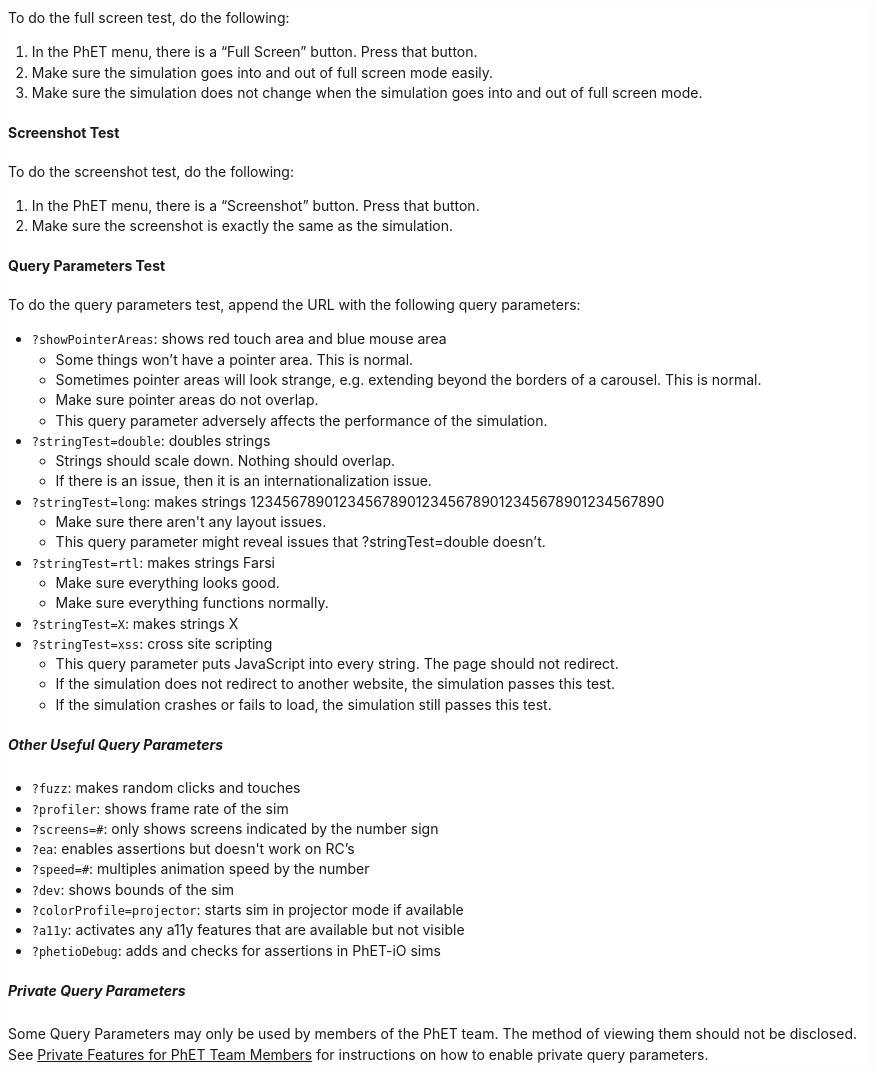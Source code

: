 To do the full screen test, do the following:

1. In the PhET menu, there is a “Full Screen” button. Press that button.
2. Make sure the simulation goes into and out of full screen mode easily.
3. Make sure the simulation does not change when the simulation goes into and out of full screen mode.

#### Screenshot Test

To do the screenshot test, do the following:

1. In the PhET menu, there is a “Screenshot” button. Press that button.
2. Make sure the screenshot is exactly the same as the simulation.

#### Query Parameters Test

To do the query parameters test, append the URL with the following query parameters:

* `?showPointerAreas`: shows red touch area and blue mouse area
    * Some things won’t have a pointer area. This is normal.
    * Sometimes pointer areas will look strange, e.g. extending beyond the borders of a carousel. This is normal.
    * Make sure pointer areas do not overlap.
    * This query parameter adversely affects the performance of the simulation.
* `?stringTest=double`: doubles strings
    * Strings should scale down. Nothing should overlap.
    * If there is an issue, then it is an internationalization issue.
* `?stringTest=long`: makes strings 12345678901234567890123456789012345678901234567890
    * Make sure there aren't any layout issues.
    * This query parameter might reveal issues that ?stringTest=double doesn’t.
* `?stringTest=rtl`: makes strings Farsi
    * Make sure everything looks good.
    * Make sure everything functions normally.
* `?stringTest=X`: makes strings X
* `?stringTest=xss`: cross site scripting
    * This query parameter puts JavaScript into every string. The page should not redirect.
    * If the simulation does not redirect to another website, the simulation passes this test.
    * If the simulation crashes or fails to load, the simulation still passes this test.
    
##### Other Useful Query Parameters

* `?fuzz`: makes random clicks and touches
* `?profiler`: shows frame rate of the sim
* `?screens=#`: only shows screens indicated by the number sign
* `?ea`: enables assertions but doesn't work on RC’s
* `?speed=#`: multiples animation speed by the number
* `?dev`: shows bounds of the sim
* `?colorProfile=projector`: starts sim in projector mode if available
* `?a11y`: activates any a11y features that are available but not visible
* `?phetioDebug`: adds and checks for assertions in PhET-iO sims

##### Private Query Parameters

Some Query Parameters may only be used by members of the PhET team. The method of viewing them should not be disclosed.
See [Private Features for PhET Team Members](https://github.com/phetsims/special-ops/blob/master/doc/phetTeamMember.md)
for instructions on how to enable private query parameters.
